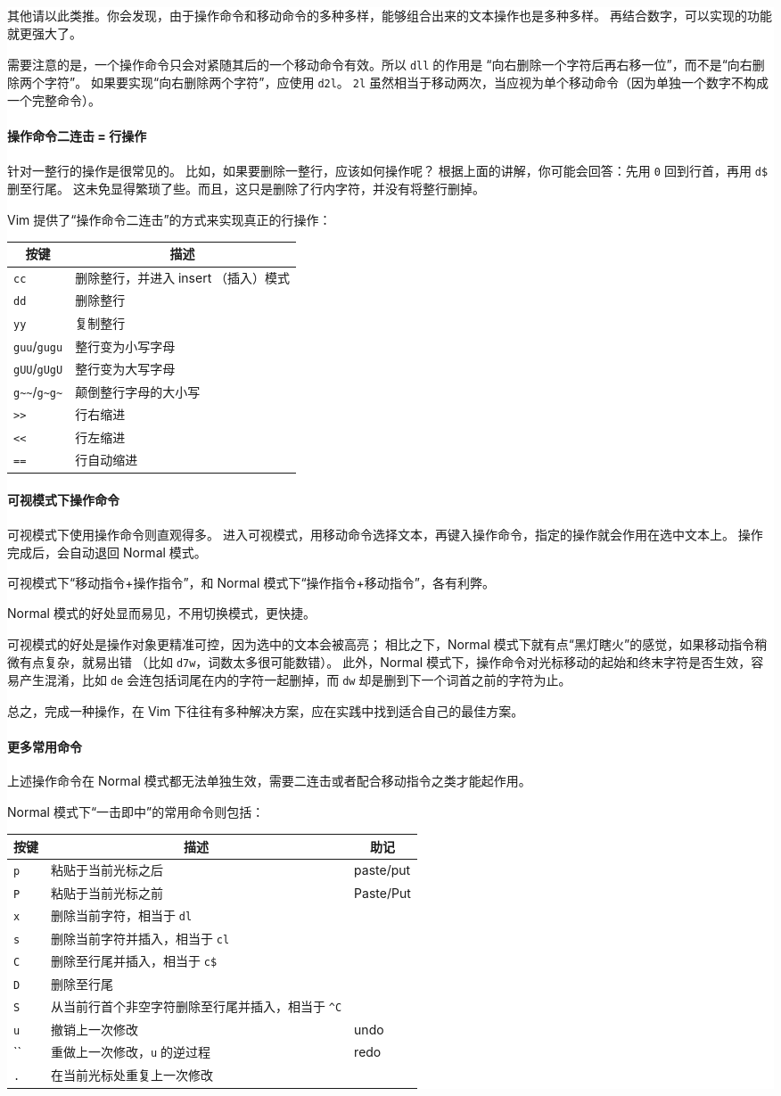 其他请以此类推。你会发现，由于操作命令和移动命令的多种多样，能够组合出来的文本操作也是多种多样。 再结合数字，可以实现的功能就更强大了。

需要注意的是，一个操作命令只会对紧随其后的一个移动命令有效。所以 `dll` 的作用是 “向右删除一个字符后再右移一位”，而不是“向右删除两个字符”。 如果要实现“向右删除两个字符”，应使用 `d2l`。 `2l` 虽然相当于移动两次，当应视为单个移动命令（因为单独一个数字不构成一个完整命令）。

#### 操作命令二连击 = 行操作

针对一整行的操作是很常见的。 比如，如果要删除一整行，应该如何操作呢？ 根据上面的讲解，你可能会回答：先用 `0` 回到行首，再用 `d$` 删至行尾。 这未免显得繁琐了些。而且，这只是删除了行内字符，并没有将整行删掉。

Vim 提供了“操作命令二连击”的方式来实现真正的行操作：

| 按键         | 描述                                 |
| ------------ | ------------------------------------ |
| `cc`         | 删除整行，并进入 insert （插入）模式 |
| `dd`         | 删除整行                             |
| `yy`         | 复制整行                             |
| `guu`/`gugu` | 整行变为小写字母                     |
| `gUU`/`gUgU` | 整行变为大写字母                     |
| `g~~`/`g~g~` | 颠倒整行字母的大小写                 |
| `>>`         | 行右缩进                             |
| `<<`         | 行左缩进                             |
| `==`         | 行自动缩进                           |

#### 可视模式下操作命令

可视模式下使用操作命令则直观得多。 进入可视模式，用移动命令选择文本，再键入操作命令，指定的操作就会作用在选中文本上。 操作完成后，会自动退回 Normal 模式。

可视模式下“移动指令+操作指令”，和 Normal 模式下“操作指令+移动指令”，各有利弊。

Normal 模式的好处显而易见，不用切换模式，更快捷。

可视模式的好处是操作对象更精准可控，因为选中的文本会被高亮； 相比之下，Normal 模式下就有点“黑灯瞎火”的感觉，如果移动指令稍微有点复杂，就易出错 （比如 `d7w`，词数太多很可能数错）。 此外，Normal 模式下，操作命令对光标移动的起始和终末字符是否生效，容易产生混淆，比如 `de` 会连包括词尾在内的字符一起删掉，而 `dw` 却是删到下一个词首之前的字符为止。

总之，完成一种操作，在 Vim 下往往有多种解决方案，应在实践中找到适合自己的最佳方案。

#### 更多常用命令

上述操作命令在 Normal 模式都无法单独生效，需要二连击或者配合移动指令之类才能起作用。

Normal 模式下“一击即中”的常用命令则包括：

| 按键 | 描述                                              | 助记      |
| ---- | ------------------------------------------------- | --------- |
| `p`  | 粘贴于当前光标之后                                | paste/put |
| `P`  | 粘贴于当前光标之前                                | Paste/Put |
| `x`  | 删除当前字符，相当于 `dl`                         |           |
| `s`  | 删除当前字符并插入，相当于 `cl`                   |           |
| `C`  | 删除至行尾并插入，相当于 `c$`                     |           |
| `D`  | 删除至行尾                                        |           |
| `S`  | 从当前行首个非空字符删除至行尾并插入，相当于 `^C` |           |
| `u`  | 撤销上一次修改                                    | undo      |
| ``   | 重做上一次修改，`u` 的逆过程                      | redo      |
| `.`  | 在当前光标处重复上一次修改                        |           |
